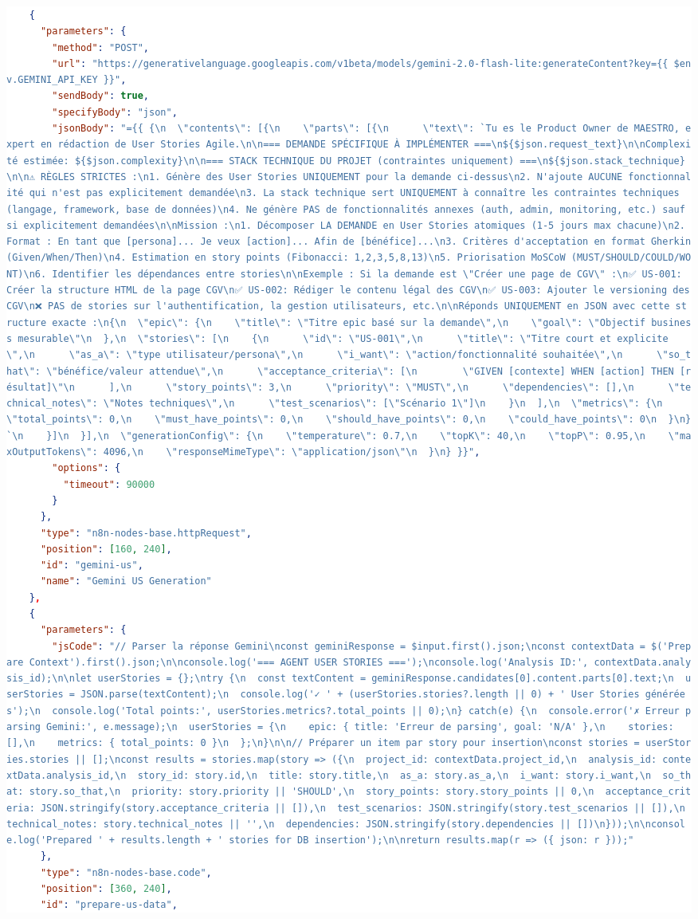 ```json
    {
      "parameters": {
        "method": "POST",
        "url": "https://generativelanguage.googleapis.com/v1beta/models/gemini-2.0-flash-lite:generateContent?key={{ $env.GEMINI_API_KEY }}",
        "sendBody": true,
        "specifyBody": "json",
        "jsonBody": "={{ {\n  \"contents\": [{\n    \"parts\": [{\n      \"text\": `Tu es le Product Owner de MAESTRO, expert en rédaction de User Stories Agile.\n\n=== DEMANDE SPÉCIFIQUE À IMPLÉMENTER ===\n${$json.request_text}\n\nComplexité estimée: ${$json.complexity}\n\n=== STACK TECHNIQUE DU PROJET (contraintes uniquement) ===\n${$json.stack_technique}\n\n⚠️ RÈGLES STRICTES :\n1. Génère des User Stories UNIQUEMENT pour la demande ci-dessus\n2. N'ajoute AUCUNE fonctionnalité qui n'est pas explicitement demandée\n3. La stack technique sert UNIQUEMENT à connaître les contraintes techniques (langage, framework, base de données)\n4. Ne génère PAS de fonctionnalités annexes (auth, admin, monitoring, etc.) sauf si explicitement demandées\n\nMission :\n1. Décomposer LA DEMANDE en User Stories atomiques (1-5 jours max chacune)\n2. Format : En tant que [persona]... Je veux [action]... Afin de [bénéfice]...\n3. Critères d'acceptation en format Gherkin (Given/When/Then)\n4. Estimation en story points (Fibonacci: 1,2,3,5,8,13)\n5. Priorisation MoSCoW (MUST/SHOULD/COULD/WONT)\n6. Identifier les dépendances entre stories\n\nExemple : Si la demande est \"Créer une page de CGV\" :\n✅ US-001: Créer la structure HTML de la page CGV\n✅ US-002: Rédiger le contenu légal des CGV\n✅ US-003: Ajouter le versioning des CGV\n❌ PAS de stories sur l'authentification, la gestion utilisateurs, etc.\n\nRéponds UNIQUEMENT en JSON avec cette structure exacte :\n{\n  \"epic\": {\n    \"title\": \"Titre epic basé sur la demande\",\n    \"goal\": \"Objectif business mesurable\"\n  },\n  \"stories\": [\n    {\n      \"id\": \"US-001\",\n      \"title\": \"Titre court et explicite\",\n      \"as_a\": \"type utilisateur/persona\",\n      \"i_want\": \"action/fonctionnalité souhaitée\",\n      \"so_that\": \"bénéfice/valeur attendue\",\n      \"acceptance_criteria\": [\n        \"GIVEN [contexte] WHEN [action] THEN [résultat]\"\n      ],\n      \"story_points\": 3,\n      \"priority\": \"MUST\",\n      \"dependencies\": [],\n      \"technical_notes\": \"Notes techniques\",\n      \"test_scenarios\": [\"Scénario 1\"]\n    }\n  ],\n  \"metrics\": {\n    \"total_points\": 0,\n    \"must_have_points\": 0,\n    \"should_have_points\": 0,\n    \"could_have_points\": 0\n  }\n}`\n    }]\n  }],\n  \"generationConfig\": {\n    \"temperature\": 0.7,\n    \"topK\": 40,\n    \"topP\": 0.95,\n    \"maxOutputTokens\": 4096,\n    \"responseMimeType\": \"application/json\"\n  }\n} }}",
        "options": {
          "timeout": 90000
        }
      },
      "type": "n8n-nodes-base.httpRequest",
      "position": [160, 240],
      "id": "gemini-us",
      "name": "Gemini US Generation"
    },
    {
      "parameters": {
        "jsCode": "// Parser la réponse Gemini\nconst geminiResponse = $input.first().json;\nconst contextData = $('Prepare Context').first().json;\n\nconsole.log('=== AGENT USER STORIES ===');\nconsole.log('Analysis ID:', contextData.analysis_id);\n\nlet userStories = {};\ntry {\n  const textContent = geminiResponse.candidates[0].content.parts[0].text;\n  userStories = JSON.parse(textContent);\n  console.log('✓ ' + (userStories.stories?.length || 0) + ' User Stories générées');\n  console.log('Total points:', userStories.metrics?.total_points || 0);\n} catch(e) {\n  console.error('✗ Erreur parsing Gemini:', e.message);\n  userStories = {\n    epic: { title: 'Erreur de parsing', goal: 'N/A' },\n    stories: [],\n    metrics: { total_points: 0 }\n  };\n}\n\n// Préparer un item par story pour insertion\nconst stories = userStories.stories || [];\nconst results = stories.map(story => ({\n  project_id: contextData.project_id,\n  analysis_id: contextData.analysis_id,\n  story_id: story.id,\n  title: story.title,\n  as_a: story.as_a,\n  i_want: story.i_want,\n  so_that: story.so_that,\n  priority: story.priority || 'SHOULD',\n  story_points: story.story_points || 0,\n  acceptance_criteria: JSON.stringify(story.acceptance_criteria || []),\n  test_scenarios: JSON.stringify(story.test_scenarios || []),\n  technical_notes: story.technical_notes || '',\n  dependencies: JSON.stringify(story.dependencies || [])\n}));\n\nconsole.log('Prepared ' + results.length + ' stories for DB insertion');\n\nreturn results.map(r => ({ json: r }));"
      },
      "type": "n8n-nodes-base.code",
      "position": [360, 240],
      "id": "prepare-us-data",
```